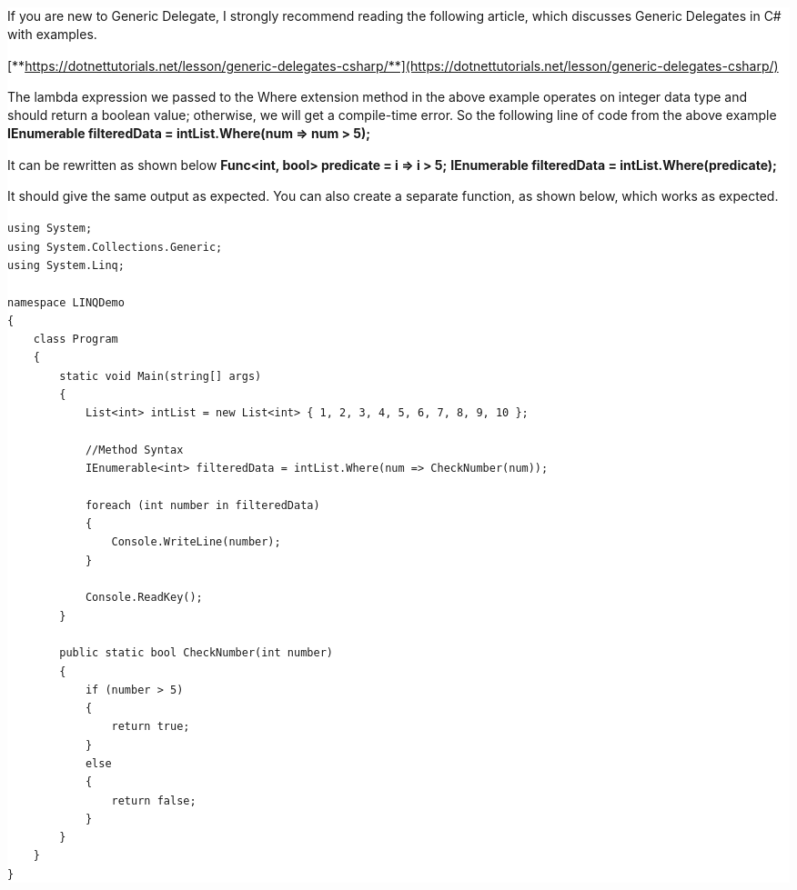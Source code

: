 If you are new to Generic Delegate, I strongly recommend reading the following article, which discusses Generic Delegates in C# with examples.

[**https://dotnettutorials.net/lesson/generic-delegates-csharp/**](https://dotnettutorials.net/lesson/generic-delegates-csharp/)

The lambda expression we passed to the Where extension method in the above example operates on integer data type and should return a boolean value; otherwise, we will get a compile-time error.  So the following line of code from the above example
**IEnumerable<int> filteredData = intList.Where(num => num > 5);**

It can be rewritten as shown below
**Func<int, bool> predicate = i => i > 5;**
**IEnumerable<int> filteredData = intList.Where(predicate);**

It should give the same output as expected. You can also create a separate function, as shown below, which works as expected.

```
using System;
using System.Collections.Generic;
using System.Linq;

namespace LINQDemo
{
    class Program
    {
        static void Main(string[] args)
        {
            List<int> intList = new List<int> { 1, 2, 3, 4, 5, 6, 7, 8, 9, 10 };

            //Method Syntax
            IEnumerable<int> filteredData = intList.Where(num => CheckNumber(num));

            foreach (int number in filteredData)
            {
                Console.WriteLine(number);
            }

            Console.ReadKey();
        }

        public static bool CheckNumber(int number)
        {
            if (number > 5)
            {
                return true;
            }
            else
            {
                return false;
            }
        }
    }
}
```
